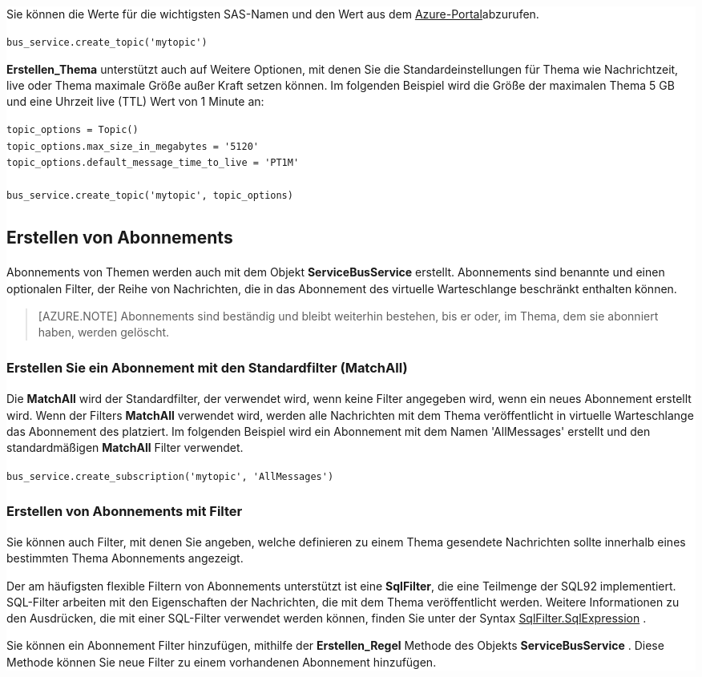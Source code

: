 Sie können die Werte für die wichtigsten SAS-Namen und den Wert aus dem [Azure-Portal][]abzurufen.

```
bus_service.create_topic('mytopic')
```

**Erstellen\_Thema** unterstützt auch auf Weitere Optionen, mit denen Sie die Standardeinstellungen für Thema wie Nachrichtzeit, live oder Thema maximale Größe außer Kraft setzen können. Im folgenden Beispiel wird die Größe der maximalen Thema 5 GB und eine Uhrzeit live (TTL) Wert von 1 Minute an:

```
topic_options = Topic()
topic_options.max_size_in_megabytes = '5120'
topic_options.default_message_time_to_live = 'PT1M'

bus_service.create_topic('mytopic', topic_options)
```

## <a name="create-subscriptions"></a>Erstellen von Abonnements

Abonnements von Themen werden auch mit dem Objekt **ServiceBusService** erstellt. Abonnements sind benannte und einen optionalen Filter, der Reihe von Nachrichten, die in das Abonnement des virtuelle Warteschlange beschränkt enthalten können.

> [AZURE.NOTE] Abonnements sind beständig und bleibt weiterhin bestehen, bis er oder, im Thema, dem sie abonniert haben, werden gelöscht.

### <a name="create-a-subscription-with-the-default-matchall-filter"></a>Erstellen Sie ein Abonnement mit den Standardfilter (MatchAll)

Die **MatchAll** wird der Standardfilter, der verwendet wird, wenn keine Filter angegeben wird, wenn ein neues Abonnement erstellt wird. Wenn der Filters **MatchAll** verwendet wird, werden alle Nachrichten mit dem Thema veröffentlicht in virtuelle Warteschlange das Abonnement des platziert. Im folgenden Beispiel wird ein Abonnement mit dem Namen 'AllMessages' erstellt und den standardmäßigen **MatchAll** Filter verwendet.

```
bus_service.create_subscription('mytopic', 'AllMessages')
```

### <a name="create-subscriptions-with-filters"></a>Erstellen von Abonnements mit Filter

Sie können auch Filter, mit denen Sie angeben, welche definieren zu einem Thema gesendete Nachrichten sollte innerhalb eines bestimmten Thema Abonnements angezeigt.

Der am häufigsten flexible Filtern von Abonnements unterstützt ist eine **SqlFilter**, die eine Teilmenge der SQL92 implementiert. SQL-Filter arbeiten mit den Eigenschaften der Nachrichten, die mit dem Thema veröffentlicht werden. Weitere Informationen zu den Ausdrücken, die mit einer SQL-Filter verwendet werden können, finden Sie unter der Syntax [SqlFilter.SqlExpression][] .

Sie können ein Abonnement Filter hinzufügen, mithilfe der **Erstellen\_Regel** Methode des Objekts **ServiceBusService** . Diese Methode können Sie neue Filter zu einem vorhandenen Abonnement hinzufügen.


[Azure-portal]: https://portal.azure.com
[Python Azure-Paket]: https://pypi.python.org/pypi/azure  
[Warteschlangen, Themen und Abonnements]: service-bus-queues-topics-subscriptions.md
[SqlFilter.SqlExpression]: https://msdn.microsoft.com/library/azure/microsoft.servicebus.messaging.sqlfilter.sqlexpression.aspx
[Dienstbus von Kontingenten]: service-bus-quotas.md 